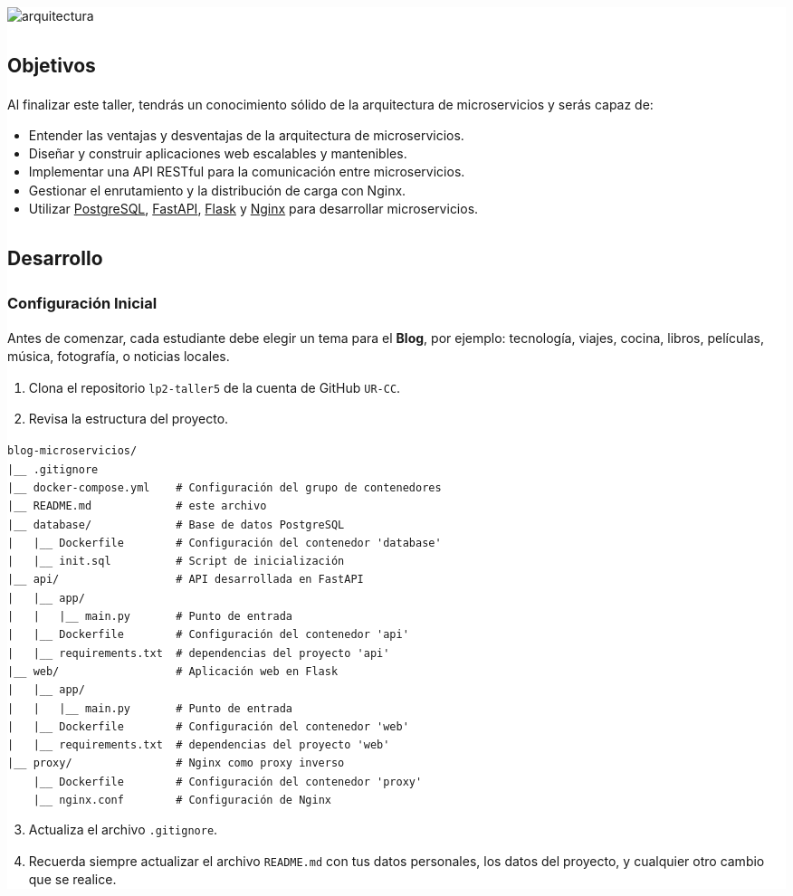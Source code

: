 ![arquitectura](docs/blog_microservicios.png)

## Objetivos

Al finalizar este taller, tendrás un conocimiento sólido de la arquitectura de microservicios y serás capaz de:

* Entender las ventajas y desventajas de la arquitectura de microservicios.
* Diseñar y construir aplicaciones web escalables y mantenibles.
* Implementar una API RESTful para la comunicación entre microservicios.
* Gestionar el enrutamiento y la distribución de carga con Nginx.
* Utilizar [PostgreSQL](https://www.postgresql.org/), [FastAPI](https://fastapi.tiangolo.com/), [Flask](https://flask.palletsprojects.com/en/stable/) y [Nginx](https://nginx.org/) para desarrollar microservicios.

## Desarrollo

### Configuración Inicial

Antes de comenzar, cada estudiante debe elegir un tema para el **Blog**, por ejemplo: tecnología, viajes, cocina, libros, películas, música, fotografía, o noticias locales.

1. Clona el repositorio `lp2-taller5` de la cuenta de GitHub `UR-CC`.

2. Revisa la estructura del proyecto.

  ```
  blog-microservicios/
  |__ .gitignore
  |__ docker-compose.yml    # Configuración del grupo de contenedores
  |__ README.md             # este archivo
  |__ database/             # Base de datos PostgreSQL
  |   |__ Dockerfile        # Configuración del contenedor 'database'
  |   |__ init.sql          # Script de inicialización
  |__ api/                  # API desarrollada en FastAPI
  |   |__ app/
  |   |   |__ main.py       # Punto de entrada
  |   |__ Dockerfile        # Configuración del contenedor 'api'
  |   |__ requirements.txt  # dependencias del proyecto 'api'
  |__ web/                  # Aplicación web en Flask
  |   |__ app/
  |   |   |__ main.py       # Punto de entrada
  |   |__ Dockerfile        # Configuración del contenedor 'web'
  |   |__ requirements.txt  # dependencias del proyecto 'web'
  |__ proxy/                # Nginx como proxy inverso
      |__ Dockerfile        # Configuración del contenedor 'proxy'
      |__ nginx.conf        # Configuración de Nginx
  ```
    
3. Actualiza el archivo `.gitignore`.
 
4. Recuerda siempre actualizar el archivo `README.md` con tus datos personales, los datos del proyecto, y cualquier otro cambio que se realice.
